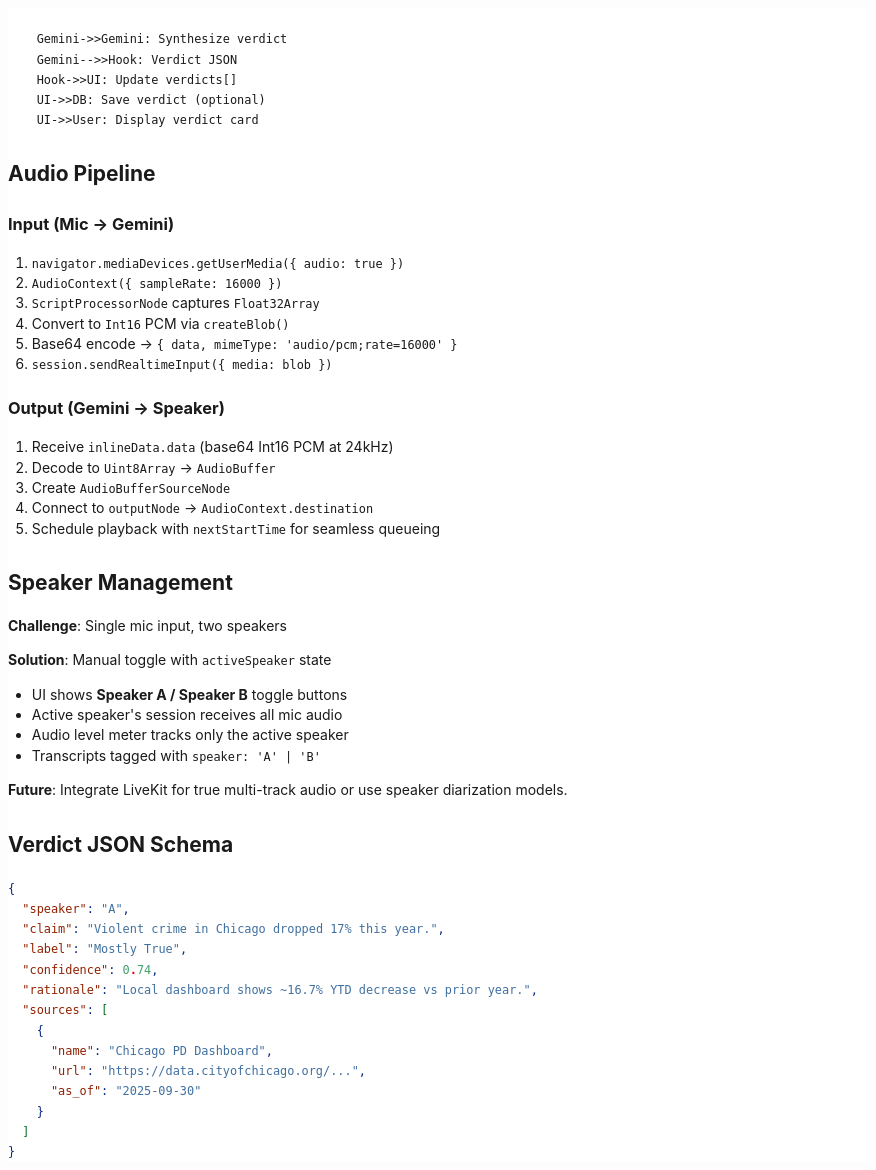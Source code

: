 ```mermaid

    Gemini->>Gemini: Synthesize verdict
    Gemini-->>Hook: Verdict JSON
    Hook->>UI: Update verdicts[]
    UI->>DB: Save verdict (optional)
    UI->>User: Display verdict card
```

## Audio Pipeline

### Input (Mic → Gemini)

1. `navigator.mediaDevices.getUserMedia({ audio: true })`
2. `AudioContext({ sampleRate: 16000 })`
3. `ScriptProcessorNode` captures `Float32Array`
4. Convert to `Int16` PCM via `createBlob()`
5. Base64 encode → `{ data, mimeType: 'audio/pcm;rate=16000' }`
6. `session.sendRealtimeInput({ media: blob })`

### Output (Gemini → Speaker)

1. Receive `inlineData.data` (base64 Int16 PCM at 24kHz)
2. Decode to `Uint8Array` → `AudioBuffer`
3. Create `AudioBufferSourceNode`
4. Connect to `outputNode` → `AudioContext.destination`
5. Schedule playback with `nextStartTime` for seamless queueing

## Speaker Management

**Challenge**: Single mic input, two speakers

**Solution**: Manual toggle with `activeSpeaker` state

- UI shows **Speaker A / Speaker B** toggle buttons
- Active speaker's session receives all mic audio
- Audio level meter tracks only the active speaker
- Transcripts tagged with `speaker: 'A' | 'B'`

**Future**: Integrate LiveKit for true multi-track audio or use speaker diarization models.

## Verdict JSON Schema

```json
{
  "speaker": "A",
  "claim": "Violent crime in Chicago dropped 17% this year.",
  "label": "Mostly True",
  "confidence": 0.74,
  "rationale": "Local dashboard shows ~16.7% YTD decrease vs prior year.",
  "sources": [
    {
      "name": "Chicago PD Dashboard",
      "url": "https://data.cityofchicago.org/...",
      "as_of": "2025-09-30"
    }
  ]
}
```
